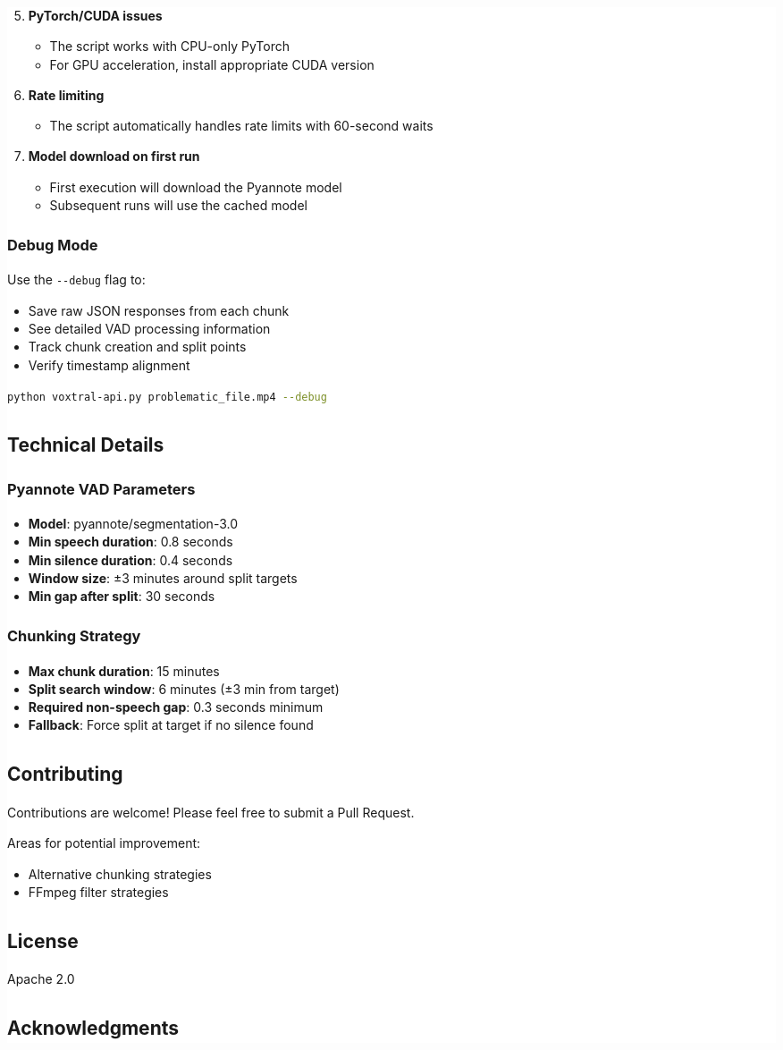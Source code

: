 5. **PyTorch/CUDA issues**
   - The script works with CPU-only PyTorch
   - For GPU acceleration, install appropriate CUDA version

6. **Rate limiting**
   - The script automatically handles rate limits with 60-second waits

7. **Model download on first run**
   - First execution will download the Pyannote model
   - Subsequent runs will use the cached model

### Debug Mode

Use the `--debug` flag to:
- Save raw JSON responses from each chunk
- See detailed VAD processing information
- Track chunk creation and split points
- Verify timestamp alignment

```bash
python voxtral-api.py problematic_file.mp4 --debug
```

## Technical Details

### Pyannote VAD Parameters
- **Model**: pyannote/segmentation-3.0
- **Min speech duration**: 0.8 seconds
- **Min silence duration**: 0.4 seconds
- **Window size**: ±3 minutes around split targets
- **Min gap after split**: 30 seconds

### Chunking Strategy
- **Max chunk duration**: 15 minutes
- **Split search window**: 6 minutes (±3 min from target)
- **Required non-speech gap**: 0.3 seconds minimum
- **Fallback**: Force split at target if no silence found

## Contributing

Contributions are welcome! Please feel free to submit a Pull Request.

Areas for potential improvement:
- Alternative chunking strategies
- FFmpeg filter strategies

## License

Apache 2.0

## Acknowledgments
